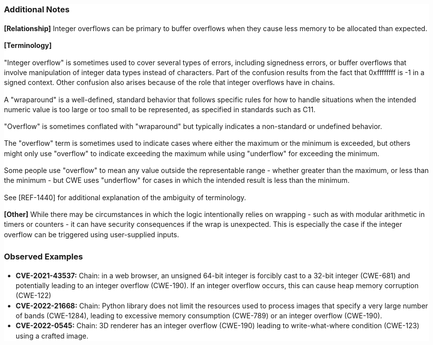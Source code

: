 
### Additional Notes
**[Relationship]** Integer overflows can be primary to buffer overflows when they cause less memory to be allocated than expected.

**[Terminology]** 

"Integer overflow" is sometimes used to cover several types of errors, including signedness errors, or buffer overflows that involve manipulation of integer data types instead of characters. Part of the confusion results from the fact that 0xffffffff is -1 in a signed context. Other confusion also arises because of the role that integer overflows have in chains.


A "wraparound" is a well-defined, standard behavior that follows specific rules for how to handle situations when the intended numeric value is too large or too small to be represented, as specified in standards such as C11.


"Overflow" is sometimes conflated with "wraparound" but typically indicates a non-standard or undefined behavior.


The "overflow" term is sometimes used to indicate cases where either the maximum or the minimum is exceeded, but others might only use "overflow" to indicate exceeding the maximum while using "underflow" for exceeding the minimum.


Some people use "overflow" to mean any value outside the representable range - whether greater than the maximum, or less than the minimum - but CWE uses "underflow" for cases in which the intended result is less than the minimum.


See [REF-1440] for additional explanation of the ambiguity of terminology.


**[Other]** While there may be circumstances in which the logic intentionally relies on wrapping - such as with modular arithmetic in timers or counters - it can have security consequences if the wrap is unexpected. This is especially the case if the integer overflow can be triggered using user-supplied inputs.



### Observed Examples
- **CVE-2021-43537:** Chain: in a web browser, an unsigned 64-bit integer is forcibly cast to a 32-bit integer (CWE-681) and potentially leading to an integer overflow (CWE-190). If an integer overflow occurs, this can cause heap memory corruption (CWE-122)
- **CVE-2022-21668:** Chain: Python library does not limit the resources used to process images that specify a very large number of bands (CWE-1284), leading to excessive memory consumption (CWE-789) or an integer overflow (CWE-190).
- **CVE-2022-0545:** Chain: 3D renderer has an integer overflow (CWE-190) leading to write-what-where condition (CWE-123) using a crafted image.

